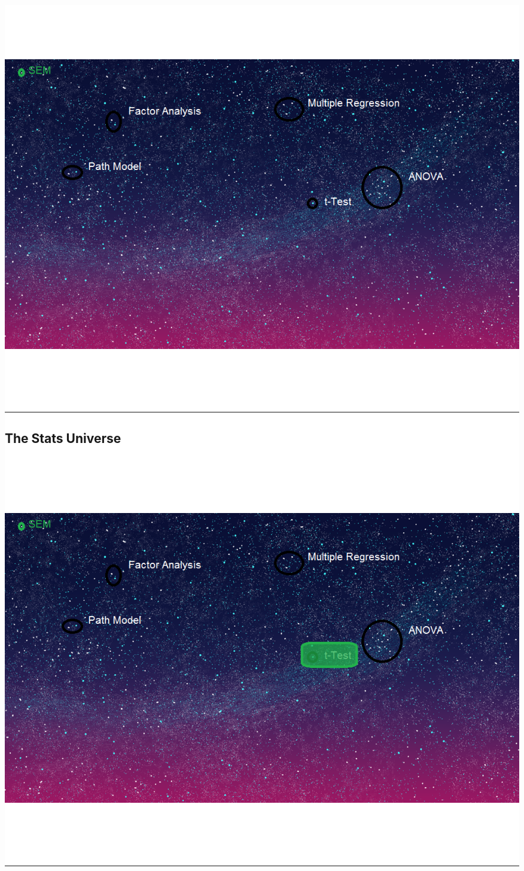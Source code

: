 <img height='666' width='1000' align='middle' src='SEM_vis/starry_semI.png'>
</div>

---



## The Stats Universe

<div align="center">
<img height='666' width='1000' align='middle' src='SEM_vis/starry_semI_I_t.png'>
</div>

---